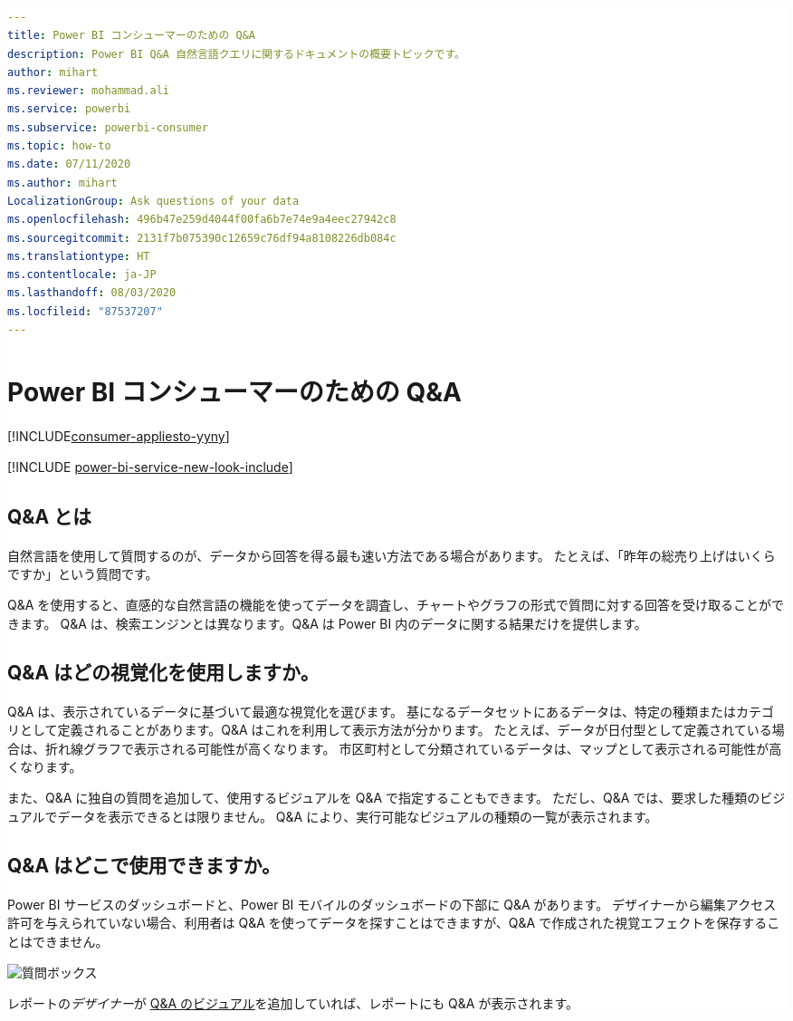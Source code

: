 ```yaml
---
title: Power BI コンシューマーのための Q&A
description: Power BI Q&A 自然言語クエリに関するドキュメントの概要トピックです。
author: mihart
ms.reviewer: mohammad.ali
ms.service: powerbi
ms.subservice: powerbi-consumer
ms.topic: how-to
ms.date: 07/11/2020
ms.author: mihart
LocalizationGroup: Ask questions of your data
ms.openlocfilehash: 496b47e259d4044f00fa6b7e74e9a4eec27942c8
ms.sourcegitcommit: 2131f7b075390c12659c76df94a8108226db084c
ms.translationtype: HT
ms.contentlocale: ja-JP
ms.lasthandoff: 08/03/2020
ms.locfileid: "87537207"
---
```

# <a name="qa-for-power-bi-consumers"></a>Power BI コンシューマーのための Q&A

[!INCLUDE[consumer-appliesto-yyny](../includes/consumer-appliesto-yyny.md)]

[!INCLUDE [power-bi-service-new-look-include](../includes/power-bi-service-new-look-include.md)]

## <a name="what-is-qa"></a>Q&A とは
自然言語を使用して質問するのが、データから回答を得る最も速い方法である場合があります。 たとえば、「昨年の総売り上げはいくらですか」という質問です。

Q&A を使用すると、直感的な自然言語の機能を使ってデータを調査し、チャートやグラフの形式で質問に対する回答を受け取ることができます。 Q&A は、検索エンジンとは異なります。Q&A は Power BI 内のデータに関する結果だけを提供します。

## <a name="which-visualization-does-qa-use"></a>Q&A はどの視覚化を使用しますか。
Q&A は、表示されているデータに基づいて最適な視覚化を選びます。 基になるデータセットにあるデータは、特定の種類またはカテゴリとして定義されることがあります。Q&A はこれを利用して表示方法が分かります。 たとえば、データが日付型として定義されている場合は、折れ線グラフで表示される可能性が高くなります。 市区町村として分類されているデータは、マップとして表示される可能性が高くなります。

また、Q&A に独自の質問を追加して、使用するビジュアルを Q&A で指定することもできます。 ただし、Q&A では、要求した種類のビジュアルでデータを表示できるとは限りません。 Q&A により、実行可能なビジュアルの種類の一覧が表示されます。

## <a name="where-can-i-use-qa"></a>Q&A はどこで使用できますか。
Power BI サービスのダッシュボードと、Power BI モバイルのダッシュボードの下部に Q&A があります。 デザイナーから編集アクセス許可を与えられていない場合、利用者は Q&A を使ってデータを探すことはできますが、Q&A で作成された視覚エフェクトを保存することはできません。

![質問ボックス](media/end-user-q-and-a/powerbi-qna.png)

レポートの*デザイナー*が [Q&A のビジュアル](../visuals/power-bi-visualization-q-and-a.md)を追加していれば、レポートにも Q&A が表示されます。   
